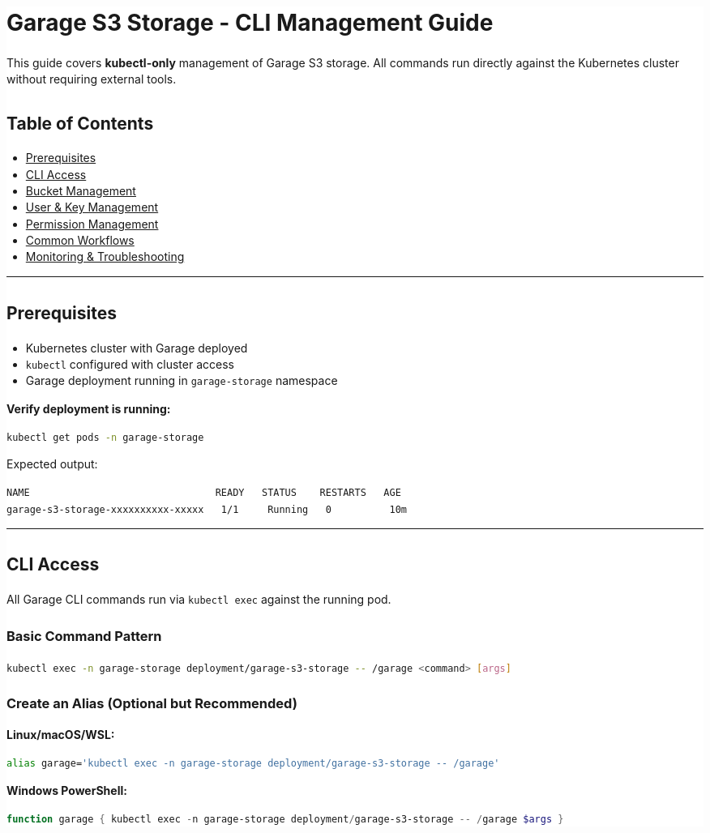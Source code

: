# Garage S3 Storage - CLI Management Guide

This guide covers **kubectl-only** management of Garage S3 storage. All commands run directly against the Kubernetes cluster without requiring external tools.

## Table of Contents
- [Prerequisites](#prerequisites)
- [CLI Access](#cli-access)
- [Bucket Management](#bucket-management)
- [User & Key Management](#user--key-management)
- [Permission Management](#permission-management)
- [Common Workflows](#common-workflows)
- [Monitoring & Troubleshooting](#monitoring--troubleshooting)

---

## Prerequisites

- Kubernetes cluster with Garage deployed
- `kubectl` configured with cluster access
- Garage deployment running in `garage-storage` namespace

**Verify deployment is running:**
```bash
kubectl get pods -n garage-storage
```

Expected output:
```
NAME                                READY   STATUS    RESTARTS   AGE
garage-s3-storage-xxxxxxxxxx-xxxxx   1/1     Running   0          10m
```

---

## CLI Access

All Garage CLI commands run via `kubectl exec` against the running pod.

### Basic Command Pattern

```bash
kubectl exec -n garage-storage deployment/garage-s3-storage -- /garage <command> [args]
```

### Create an Alias (Optional but Recommended)

**Linux/macOS/WSL:**
```bash
alias garage='kubectl exec -n garage-storage deployment/garage-s3-storage -- /garage'
```

**Windows PowerShell:**
```powershell
function garage { kubectl exec -n garage-storage deployment/garage-s3-storage -- /garage $args }
```
